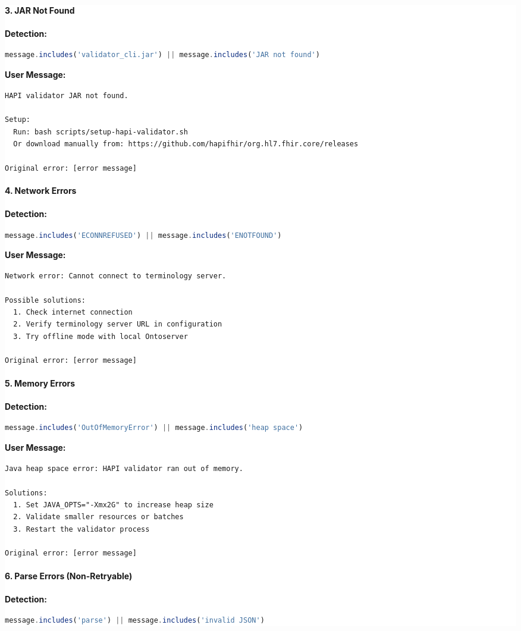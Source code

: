 #### 3. JAR Not Found
**Detection:**
```typescript
message.includes('validator_cli.jar') || message.includes('JAR not found')
```

**User Message:**
```
HAPI validator JAR not found.

Setup:
  Run: bash scripts/setup-hapi-validator.sh
  Or download manually from: https://github.com/hapifhir/org.hl7.fhir.core/releases

Original error: [error message]
```

#### 4. Network Errors
**Detection:**
```typescript
message.includes('ECONNREFUSED') || message.includes('ENOTFOUND')
```

**User Message:**
```
Network error: Cannot connect to terminology server.

Possible solutions:
  1. Check internet connection
  2. Verify terminology server URL in configuration
  3. Try offline mode with local Ontoserver

Original error: [error message]
```

#### 5. Memory Errors
**Detection:**
```typescript
message.includes('OutOfMemoryError') || message.includes('heap space')
```

**User Message:**
```
Java heap space error: HAPI validator ran out of memory.

Solutions:
  1. Set JAVA_OPTS="-Xmx2G" to increase heap size
  2. Validate smaller resources or batches
  3. Restart the validator process

Original error: [error message]
```

#### 6. Parse Errors (Non-Retryable)
**Detection:**
```typescript
message.includes('parse') || message.includes('invalid JSON')
```
